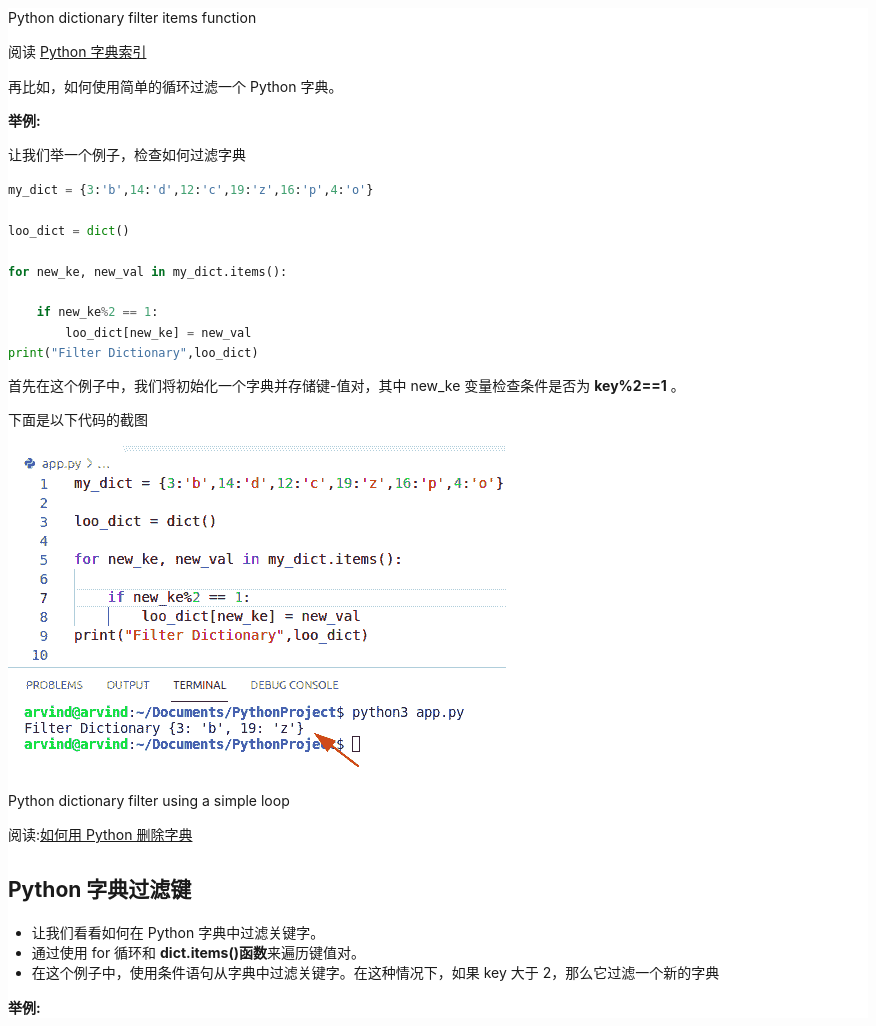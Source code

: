 Python dictionary filter items function

阅读 [Python 字典索引](https://pythonguides.com/python-dictionary-index/)

再比如，如何使用简单的循环过滤一个 Python 字典。

**举例:**

让我们举一个例子，检查如何过滤字典

```py
my_dict = {3:'b',14:'d',12:'c',19:'z',16:'p',4:'o'}

loo_dict = dict()

for new_ke, new_val in my_dict.items():

    if new_ke%2 == 1:
        loo_dict[new_ke] = new_val
print("Filter Dictionary",loo_dict)
```

首先在这个例子中，我们将初始化一个字典并存储键-值对，其中 new_ke 变量检查条件是否为 **key%2==1** 。

下面是以下代码的截图

![Python dictionary filter using simple loop](img/9ac2452452eb29fa76db816af9e73e2b.png "Python dictionary filter using simple loop")

Python dictionary filter using a simple loop

阅读:[如何用 Python 删除字典](https://pythonguides.com/delete-a-dictionary-in-python/)

## Python 字典过滤键

*   让我们看看如何在 Python 字典中过滤关键字。
*   通过使用 for 循环和 **dict.items()函数**来遍历键值对。
*   在这个例子中，使用条件语句从字典中过滤关键字。在这种情况下，如果 key 大于 2，那么它过滤一个新的字典

**举例:**
